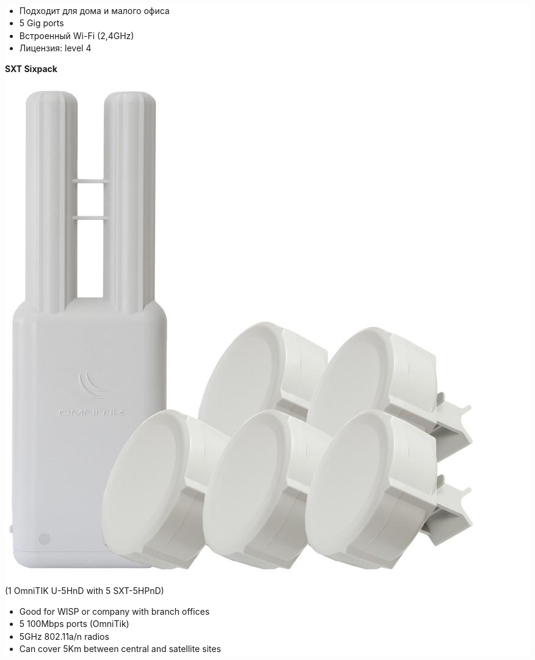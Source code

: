 * Подходит для дома и малого офиса
* 5 Gig ports
* Встроенный Wi-Fi \(2,4GHz\)
* Лицензия: level 4

**SXT Sixpack**

![](.gitbook/assets/3%20%282%29.jpeg)

\(1 OmniTIK U-5HnD with 5 SXT-5HPnD\)

* Good for WISP or company with branch offices
* 5 100Mbps ports \(OmniTik\)
* 5GHz 802.11a/n radios
* Can cover 5Km between central and satellite sites
